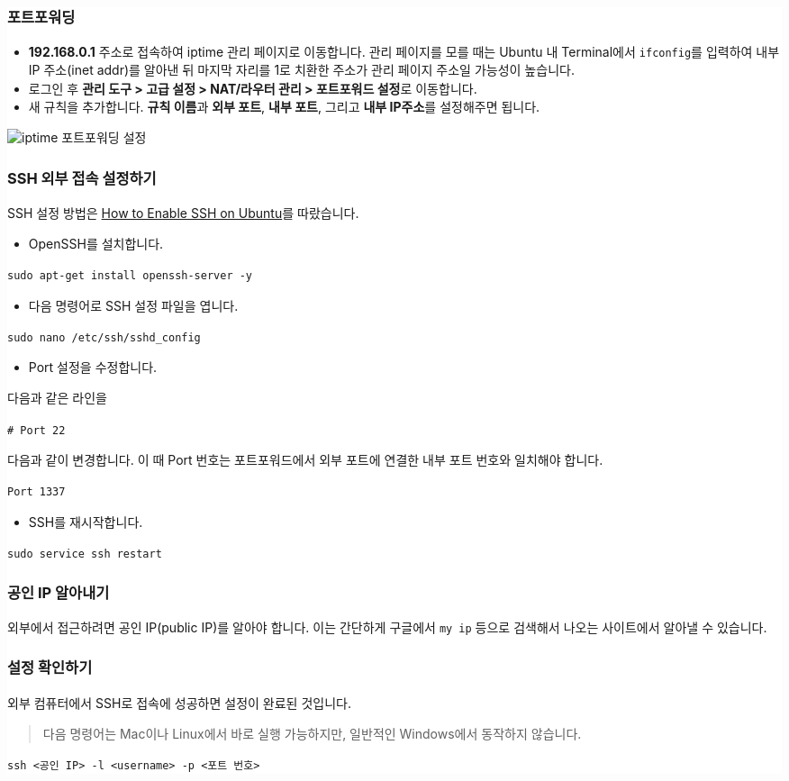 

### 포트포워딩

* **192.168.0.1** 주소로 접속하여 iptime 관리 페이지로 이동합니다. 관리 페이지를 모를 때는 Ubuntu 내 Terminal에서 `ifconfig`를 입력하여 내부 IP 주소(inet addr)를 알아낸 뒤 마지막 자리를 1로 치환한 주소가 관리 페이지 주소일 가능성이 높습니다. 
* 로그인 후 **관리 도구 > 고급 설정 > NAT/라우터 관리 > 포트포워드 설정**로 이동합니다.
* 새 규칙을 추가합니다. **규칙 이름**과 **외부 포트**, **내부 포트**, 그리고 **내부 IP주소**를 설정해주면 됩니다.

![iptime 포트포워딩 설정](https://files.slack.com/files-pri/T25783BPY-F8FSAKX0U/iptime.png?pub_secret=6b0d0ea838)



### SSH 외부 접속 설정하기

SSH 설정 방법은 [How to Enable SSH on Ubuntu](https://thishosting.rocks/how-to-enable-ssh-on-ubuntu/)를 따랐습니다.



* OpenSSH를 설치합니다.

```shell
sudo apt-get install openssh-server -y
```

* 다음 명령어로 SSH 설정 파일을 엽니다.

```shell
sudo nano /etc/ssh/sshd_config
```

* Port 설정을 수정합니다.

다음과 같은 라인을

```shell
# Port 22
```

다음과 같이 변경합니다. 이 때 Port 번호는 포트포워드에서 외부 포트에 연결한 내부 포트 번호와 일치해야 합니다.

```shell
Port 1337
```

* SSH를 재시작합니다.

```shell
sudo service ssh restart
```



### 공인 IP 알아내기

외부에서 접근하려면 공인 IP(public IP)를 알아야 합니다. 이는 간단하게 구글에서 `my ip` 등으로 검색해서 나오는 사이트에서 알아낼 수 있습니다.



### 설정 확인하기

외부 컴퓨터에서 SSH로 접속에 성공하면 설정이 완료된 것입니다.

> 다음 명령어는 Mac이나 Linux에서 바로 실행 가능하지만, 일반적인 Windows에서 동작하지 않습니다.

```shell
ssh <공인 IP> -l <username> -p <포트 번호>
```

